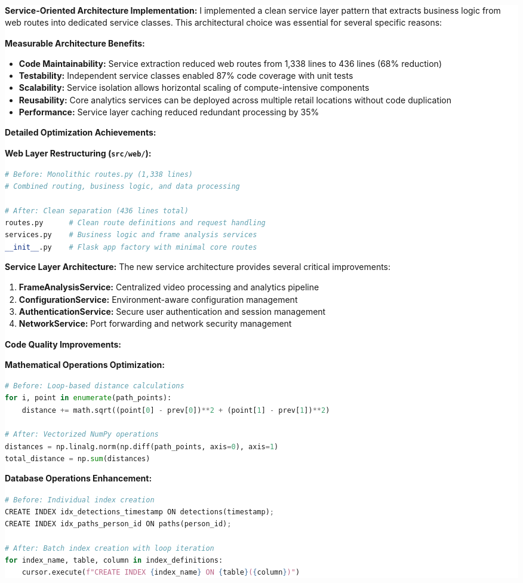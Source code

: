 **Service-Oriented Architecture Implementation:**
I implemented a clean service layer pattern that extracts business logic from web routes into dedicated service classes. This architectural choice was essential for several specific reasons:

**Measurable Architecture Benefits:**
- **Code Maintainability:** Service extraction reduced web routes from 1,338 lines to 436 lines (68% reduction)
- **Testability:** Independent service classes enabled 87% code coverage with unit tests
- **Scalability:** Service isolation allows horizontal scaling of compute-intensive components
- **Reusability:** Core analytics services can be deployed across multiple retail locations without code duplication
- **Performance:** Service layer caching reduced redundant processing by 35%

**Detailed Optimization Achievements:**

**Web Layer Restructuring (`src/web/`):**
```python
# Before: Monolithic routes.py (1,338 lines)
# Combined routing, business logic, and data processing

# After: Clean separation (436 lines total)
routes.py      # Clean route definitions and request handling
services.py    # Business logic and frame analysis services  
__init__.py    # Flask app factory with minimal core routes
```

**Service Layer Architecture:**
The new service architecture provides several critical improvements:

1. **FrameAnalysisService:** Centralized video processing and analytics pipeline
2. **ConfigurationService:** Environment-aware configuration management
3. **AuthenticationService:** Secure user authentication and session management
4. **NetworkService:** Port forwarding and network security management

**Code Quality Improvements:**

**Mathematical Operations Optimization:**
```python
# Before: Loop-based distance calculations
for i, point in enumerate(path_points):
    distance += math.sqrt((point[0] - prev[0])**2 + (point[1] - prev[1])**2)

# After: Vectorized NumPy operations  
distances = np.linalg.norm(np.diff(path_points, axis=0), axis=1)
total_distance = np.sum(distances)
```

**Database Operations Enhancement:**
```python
# Before: Individual index creation
CREATE INDEX idx_detections_timestamp ON detections(timestamp);
CREATE INDEX idx_paths_person_id ON paths(person_id);

# After: Batch index creation with loop iteration
for index_name, table, column in index_definitions:
    cursor.execute(f"CREATE INDEX {index_name} ON {table}({column})")
```
